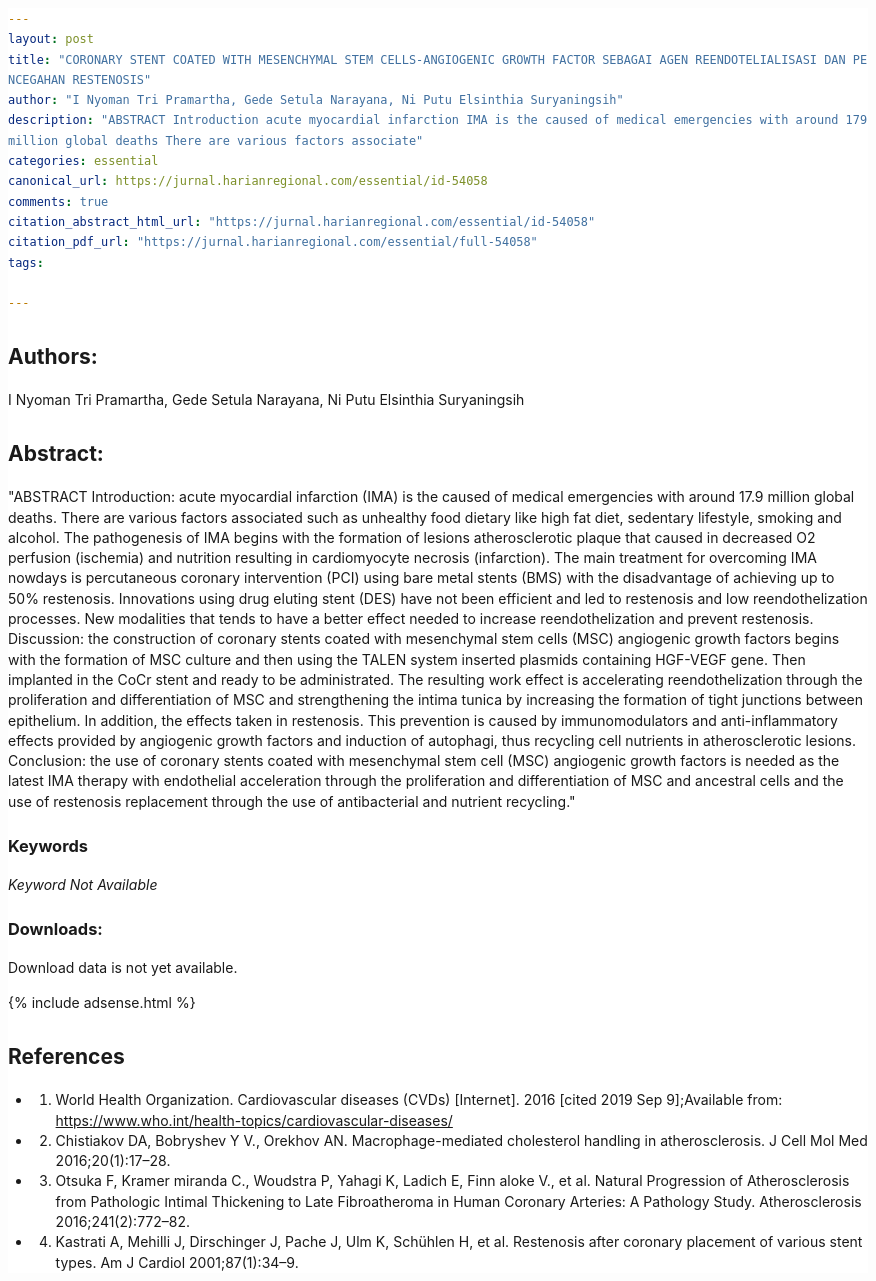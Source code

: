 ```yaml
---
layout: post
title: "CORONARY STENT COATED WITH MESENCHYMAL STEM CELLS-ANGIOGENIC GROWTH FACTOR SEBAGAI AGEN REENDOTELIALISASI DAN PENCEGAHAN RESTENOSIS"
author: "I Nyoman Tri Pramartha, Gede Setula Narayana, Ni Putu Elsinthia Suryaningsih"
description: "ABSTRACT Introduction acute myocardial infarction IMA is the caused of medical emergencies with around 179 million global deaths There are various factors associate"
categories: essential
canonical_url: https://jurnal.harianregional.com/essential/id-54058
comments: true
citation_abstract_html_url: "https://jurnal.harianregional.com/essential/id-54058"
citation_pdf_url: "https://jurnal.harianregional.com/essential/full-54058"
tags:

---
```


## Authors:
I Nyoman Tri Pramartha, Gede Setula Narayana, Ni Putu Elsinthia Suryaningsih

## Abstract:
"ABSTRACT Introduction: acute myocardial infarction (IMA) is the caused of medical emergencies with around 17.9 million global deaths. There are various factors associated such as unhealthy food dietary like high fat diet, sedentary lifestyle, smoking and alcohol. The pathogenesis of IMA begins with the formation of lesions atherosclerotic plaque that caused in decreased O2 perfusion (ischemia) and nutrition resulting in cardiomyocyte necrosis (infarction). The main treatment for overcoming IMA nowdays is percutaneous coronary intervention (PCI) using bare metal stents (BMS) with the disadvantage of achieving up to 50% restenosis. Innovations using drug eluting stent (DES) have not been efficient and led to restenosis and low reendothelization processes. New modalities that tends to have a better effect needed to increase reendothelization and prevent restenosis. Discussion: the construction of coronary stents coated with mesenchymal stem cells (MSC) angiogenic growth factors begins with the formation of MSC culture and then using the TALEN system inserted plasmids containing HGF-VEGF gene. Then implanted in the CoCr stent and ready to be administrated. The resulting work effect is accelerating reendothelization through the proliferation and differentiation of MSC and strengthening the intima tunica by increasing the formation of tight junctions between epithelium. In addition, the effects taken in restenosis. This prevention is caused by immunomodulators and anti-inflammatory effects provided by angiogenic growth factors and induction of autophagi, thus recycling cell nutrients in atherosclerotic lesions. Conclusion: the use of coronary stents coated with mesenchymal stem cell (MSC) angiogenic growth factors is needed as the latest IMA therapy with endothelial acceleration through the proliferation and differentiation of MSC and ancestral cells and the use of restenosis replacement through the use of antibacterial and nutrient recycling."

### Keywords
*Keyword Not Available*

### Downloads:
Download data is not yet available.

{% include adsense.html %}
## References
- 1. 	World Health Organization. Cardiovascular diseases (CVDs) [Internet]. 2016 [cited 2019 Sep 9];Available from: https://www.who.int/health-topics/cardiovascular-diseases/
- 2. 	Chistiakov DA, Bobryshev Y V., Orekhov AN. Macrophage-mediated cholesterol handling in atherosclerosis. J Cell Mol Med 2016;20(1):17–28.
- 3. 	Otsuka F, Kramer  miranda C., Woudstra P, Yahagi K, Ladich E, Finn  aloke V., et al. Natural Progression of Atherosclerosis from Pathologic Intimal Thickening to Late Fibroatheroma in Human Coronary Arteries: A Pathology Study. Atherosclerosis 2016;241(2):772–82.
- 4. 	Kastrati A, Mehilli J, Dirschinger J, Pache J, Ulm K, Schühlen H, et al. Restenosis after coronary placement of various stent types. Am J Cardiol 2001;87(1):34–9.